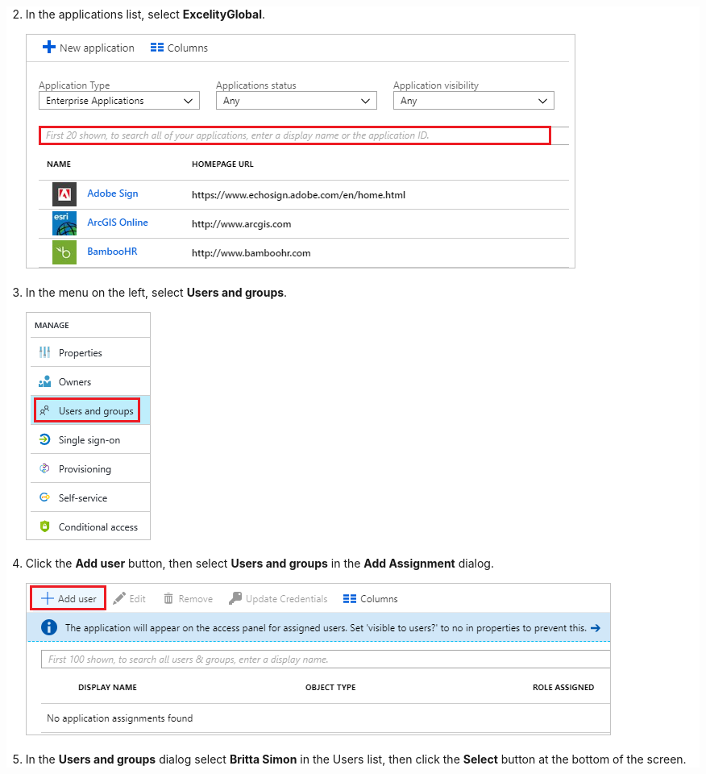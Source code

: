2. In the applications list, select **ExcelityGlobal**.

	![The ExcelityGlobal link in the Applications list](common/all-applications.png)

3. In the menu on the left, select **Users and groups**.

    ![The "Users and groups" link](common/users-groups-blade.png)

4. Click the **Add user** button, then select **Users and groups** in the **Add Assignment** dialog.

    ![The Add Assignment pane](common/add-assign-user.png)

5. In the **Users and groups** dialog select **Britta Simon** in the Users list, then click the **Select** button at the bottom of the screen.
